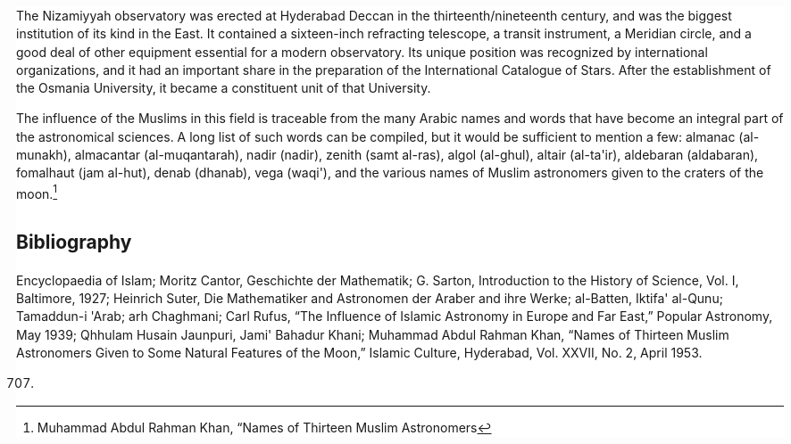 The Nizamiyyah observatory was erected at Hyderabad Deccan in the
thirteenth/nineteenth century, and was the biggest institution of its
kind in the East. It contained a sixteen-inch refracting telescope, a
transit instrument, a Meridian circle, and a good deal of other
equipment essential for a modern observatory. Its unique position was
recognized by international organizations, and it had an important share
in the preparation of the International Catalogue of Stars. After the
establishment of the Osmania University, it became a constituent unit of
that University.

The influence of the Muslims in this field is traceable from the many
Arabic names and words that have become an integral part of the
astronomical sciences. A long list of such words can be compiled, but it
would be sufficient to mention a few: almanac (al-munakh), almacantar
(al-muqantarah), nadir (nadir), zenith (samt al-ras), algol (al-ghul),
altair (al-ta'ir), aldebaran (al­dabaran), fomalhaut (jam al-hut), denab
(dhanab), vega (waqi'), and the various names of Muslim astronomers
given to the craters of the moon.[^61]

Bibliography
------------

Encyclopaedia of Islam; Moritz Cantor, Geschichte der Mathematik; G.
Sarton, Introduction to the History of Science, Vol. I, Baltimore, 1927;
Heinrich Suter, Die Mathematiker and Astronomen der Araber and ihre
Werke; al-Batten, Iktifa' al-Qunu; Tamaddun-i 'Arab; arh Chaghmani; Carl
Rufus, “The Influence of Islamic Astronomy in Europe and Far East,”
Popular Astronomy, May 1939; Qhhulam Husain Jaunpuri, Jami' Bahadur
Khani; Muhammad Abdul Rahman Khan, “Names of Thirteen Muslim Astronomers
Given to Some Natural Features of the Moon,” Islamic Culture, Hyderabad,
Vol. XXVII, No. 2, April 1953.

[^1]: Vol. I, Chap. VIII.

[^2]: Encyclopedia of Islam, Vol. I, p. 124.

[^3]: Moritz Cantor, Geschichte der Mathematik, Vol. I, p. 752.

[^4]: George Sarton, Introduction to the History of Science, Vol. I, p.
707.

[^5]: Ibid. p. 632.

[^6]: Heinrich Suter, Die Mathematiker and A8tronomen der Araber and Are
Werke.

[^7]: Cantor, op. cit., p. 775.

[^8]: Ibid., p. 776.

[^9]: Ibid., p. 778.

[^10]: Ibid.

[^11]: Sarton, op. cit., p. 665.

[^12]: Ibid. p. 667.

[^13]: Ibid. p. 721.

[^14]: Ibid. p. 563.

[^15]: Ibid. p. 603.

[^16]: Cantor, op. cit., p. 737.

[^17]: Sarton, op. cit., p. 603.

[^18]: Ibid. p. 667.

[^19]: Ibid. p. 668.

[^20]: Ibid. p. 717.

[^21]: Ibid.

[^22]: Ibid. p. 759.

[^23]: Encyclopedia of Islam, Vol. I, p. 498.

[^24]: Ibid.

[^25]: Sarton, op. cit., p. 565.

[^26]: Ibid. p. 566.

[^27]: Ibid.

[^28]: Encyclopaedia of Islam, Vol. 1, pp. 498 et sq.

[^29]: Sarton,-op. cit., p. 567.

[^30]: Ibid. pp. 597-98.

[^31]: Ibid. p. 599.

[^32]: Encyclopaedia of Islam, Vol. I, p. 498

[^33]: Sarton, op. cit., p. 599.

[^34]: Ibid. p. 603.


[^35]: Iktifa' al-Qunu', p. 243.
[^36]: Sarton, op. cit., p. 630.
[^37]: Tamaddun-i 'Arab, p. 420.
[^38]: Sarton, op. cit., p. 665.
[^39]: Ibid. p. 666.
[^40]: Ibid.
[^41]: Sharh Chaghmani, p. 23.
[^42]: Iktife' al-Qunu', p. 248.
[^43]: Ghulam Husain Jaunpuri, Jami' Bahddur Khani, p. 596.
[^44]: Ibid. p. 668.
[^45]: Ibid. p. 628.
[^46]: Khulasah Tarikh al-'Arab, 243.
[^47]: Sarton, op. cit., p. 666.
[^48]: Ibid. p. 668.
[^49]: Ibid.
[^50]: Ibid. p. 716.
[^51]: Carl Rufus, “The Influence of Islamic Astronomy in Europe and Far
[^52]: Sarton, op. cit., p. 707.
[^53]: Tamaddun-i 'Arab, p. 425.
[^54]: Sarton, op. cit., p. 758.
[^55]: Ibid. p. 760.
[^56]: Carl Rufus, op. cit., pp. 233-38.
[^57]: Ibid.
[^58]: Tamaddun-i 'Arab, pp. 422-24.
[^59]: Tarikh Farishtah, p. 213.
[^60]: Ghulam Husain Jaunpuri, Jami' Bahadur Khani.
[^61]: Muhammad Abdul Rahman Khan, “Names of Thirteen Muslim Astronomers